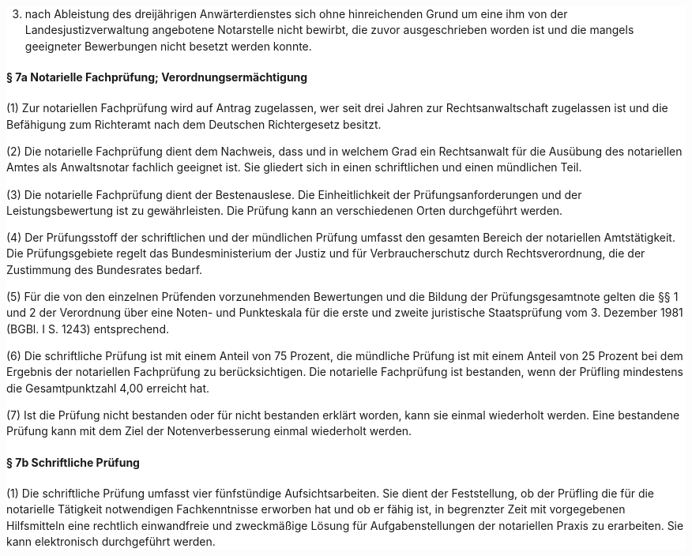 3.  nach Ableistung des dreijährigen Anwärterdienstes sich ohne
    hinreichenden Grund um eine ihm von der Landesjustizverwaltung
    angebotene Notarstelle nicht bewirbt, die zuvor ausgeschrieben worden
    ist und die mangels geeigneter Bewerbungen nicht besetzt werden
    konnte.





#### § 7a Notarielle Fachprüfung; Verordnungsermächtigung

(1) Zur notariellen Fachprüfung wird auf Antrag zugelassen, wer seit
drei Jahren zur Rechtsanwaltschaft zugelassen ist und die Befähigung
zum Richteramt nach dem Deutschen Richtergesetz besitzt.

(2) Die notarielle Fachprüfung dient dem Nachweis, dass und in welchem
Grad ein Rechtsanwalt für die Ausübung des notariellen Amtes als
Anwaltsnotar fachlich geeignet ist. Sie gliedert sich in einen
schriftlichen und einen mündlichen Teil.

(3) Die notarielle Fachprüfung dient der Bestenauslese. Die
Einheitlichkeit der Prüfungsanforderungen und der Leistungsbewertung
ist zu gewährleisten. Die Prüfung kann an verschiedenen Orten
durchgeführt werden.

(4) Der Prüfungsstoff der schriftlichen und der mündlichen Prüfung
umfasst den gesamten Bereich der notariellen Amtstätigkeit. Die
Prüfungsgebiete regelt das Bundesministerium der Justiz und für
Verbraucherschutz durch Rechtsverordnung, die der Zustimmung des
Bundesrates bedarf.

(5) Für die von den einzelnen Prüfenden vorzunehmenden Bewertungen und
die Bildung der Prüfungsgesamtnote gelten die §§ 1 und 2 der
Verordnung über eine Noten- und Punkteskala für die erste und zweite
juristische Staatsprüfung vom 3. Dezember 1981 (BGBl. I S. 1243)
entsprechend.

(6) Die schriftliche Prüfung ist mit einem Anteil von 75 Prozent, die
mündliche Prüfung ist mit einem Anteil von 25 Prozent bei dem Ergebnis
der notariellen Fachprüfung zu berücksichtigen. Die notarielle
Fachprüfung ist bestanden, wenn der Prüfling mindestens die
Gesamtpunktzahl 4,00 erreicht hat.

(7) Ist die Prüfung nicht bestanden oder für nicht bestanden erklärt
worden, kann sie einmal wiederholt werden. Eine bestandene Prüfung
kann mit dem Ziel der Notenverbesserung einmal wiederholt werden.


#### § 7b Schriftliche Prüfung

(1) Die schriftliche Prüfung umfasst vier fünfstündige
Aufsichtsarbeiten. Sie dient der Feststellung, ob der Prüfling die für
die notarielle Tätigkeit notwendigen Fachkenntnisse erworben hat und
ob er fähig ist, in begrenzter Zeit mit vorgegebenen Hilfsmitteln eine
rechtlich einwandfreie und zweckmäßige Lösung für Aufgabenstellungen
der notariellen Praxis zu erarbeiten. Sie kann elektronisch
durchgeführt werden.
